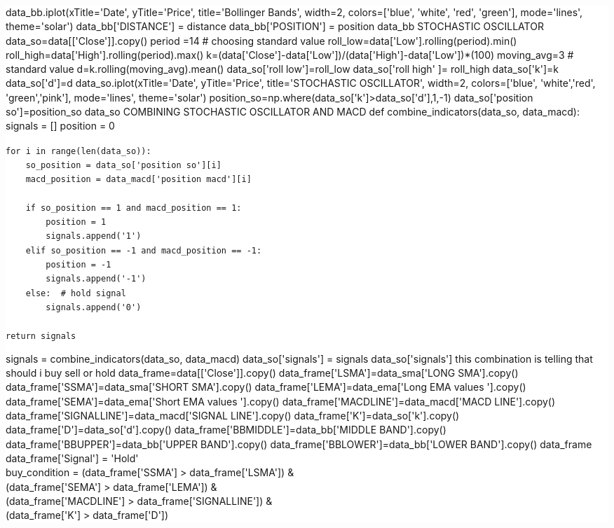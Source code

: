 data_bb.iplot(xTitle='Date', yTitle='Price', title='Bollinger Bands', width=2, colors=['blue', 'white', 'red', 'green'],
               mode='lines', theme='solar')
data_bb['DISTANCE'] = distance
data_bb['POSITION'] = position
data_bb
STOCHASTIC OSCILLATOR
data_so=data[['Close']].copy()
period =14 # choosing standard value 
roll_low=data['Low'].rolling(period).min()
roll_high=data['High'].rolling(period).max()
k=(data['Close']-data['Low'])/(data['High']-data['Low'])*(100)
moving_avg=3 # standard value
d=k.rolling(moving_avg).mean()
data_so['roll low']=roll_low
data_so['roll high' ]= roll_high
data_so['k']=k
data_so['d']=d
data_so.iplot(xTitle='Date', yTitle='Price', title='STOCHASTIC OSCILLATOR', width=2, colors=['blue', 'white','red', 'green','pink'],
               mode='lines', theme='solar')
position_so=np.where(data_so['k']>data_so['d'],1,-1)
data_so['position so']=position_so
data_so
COMBINING STOCHASTIC OSCILLATOR AND MACD
def combine_indicators(data_so, data_macd):
    signals = []
    position = 0  
    
    for i in range(len(data_so)):
        so_position = data_so['position so'][i]
        macd_position = data_macd['position macd'][i]
        
        if so_position == 1 and macd_position == 1: 
            position = 1
            signals.append('1')
        elif so_position == -1 and macd_position == -1: 
            position = -1
            signals.append('-1')
        else:  # hold signal
            signals.append('0')
    
    return signals
signals = combine_indicators(data_so, data_macd)
data_so['signals'] = signals
data_so['signals']
this combination is telling that should i buy sell or hold
data_frame=data[['Close']].copy()
data_frame['LSMA']=data_sma['LONG SMA'].copy()
data_frame['SSMA']=data_sma['SHORT SMA'].copy()
data_frame['LEMA']=data_ema['Long EMA values '].copy()
data_frame['SEMA']=data_ema['Short EMA values '].copy()
data_frame['MACDLINE']=data_macd['MACD LINE'].copy()
data_frame['SIGNALLINE']=data_macd['SIGNAL LINE'].copy()
data_frame['K']=data_so['k'].copy()
data_frame['D']=data_so['d'].copy()
data_frame['BBMIDDLE']=data_bb['MIDDLE BAND'].copy()
data_frame['BBUPPER']=data_bb['UPPER BAND'].copy()
data_frame['BBLOWER']=data_bb['LOWER BAND'].copy()
data_frame
data_frame['Signal'] = 'Hold'  
buy_condition = (data_frame['SSMA'] > data_frame['LSMA']) & \
                (data_frame['SEMA'] > data_frame['LEMA']) & \
                (data_frame['MACDLINE'] > data_frame['SIGNALLINE']) & \
                (data_frame['K'] > data_frame['D'])